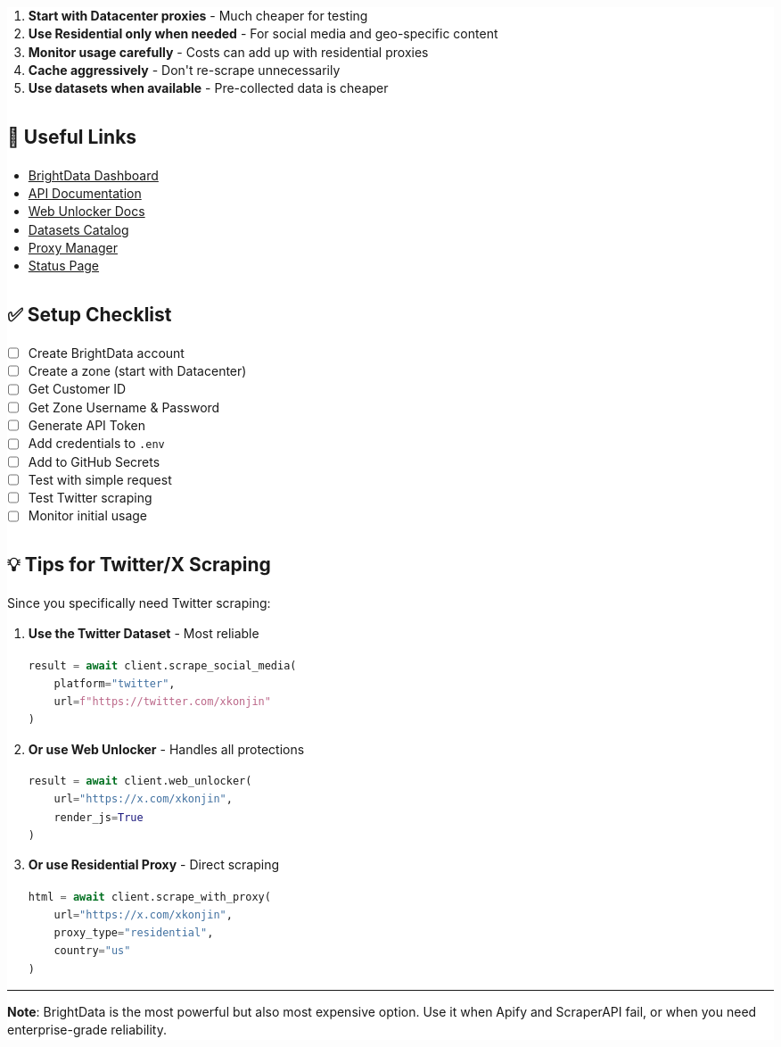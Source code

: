 1. **Start with Datacenter proxies** - Much cheaper for testing
2. **Use Residential only when needed** - For social media and geo-specific content
3. **Monitor usage carefully** - Costs can add up with residential proxies
4. **Cache aggressively** - Don't re-scrape unnecessarily
5. **Use datasets when available** - Pre-collected data is cheaper

## 🔗 Useful Links

- [BrightData Dashboard](https://brightdata.com/cp/dashboard)
- [API Documentation](https://docs.brightdata.com/api-reference)
- [Web Unlocker Docs](https://docs.brightdata.com/web-unlocker)
- [Datasets Catalog](https://brightdata.com/products/datasets)
- [Proxy Manager](https://brightdata.com/products/proxy-manager)
- [Status Page](https://status.brightdata.com/)

## ✅ Setup Checklist

- [ ] Create BrightData account
- [ ] Create a zone (start with Datacenter)
- [ ] Get Customer ID
- [ ] Get Zone Username & Password
- [ ] Generate API Token
- [ ] Add credentials to `.env`
- [ ] Add to GitHub Secrets
- [ ] Test with simple request
- [ ] Test Twitter scraping
- [ ] Monitor initial usage

## 💡 Tips for Twitter/X Scraping

Since you specifically need Twitter scraping:

1. **Use the Twitter Dataset** - Most reliable
   ```python
   result = await client.scrape_social_media(
       platform="twitter",
       url=f"https://twitter.com/xkonjin"
   )
   ```

2. **Or use Web Unlocker** - Handles all protections
   ```python
   result = await client.web_unlocker(
       url="https://x.com/xkonjin",
       render_js=True
   )
   ```

3. **Or use Residential Proxy** - Direct scraping
   ```python
   html = await client.scrape_with_proxy(
       url="https://x.com/xkonjin",
       proxy_type="residential",
       country="us"
   )
   ```

---

**Note**: BrightData is the most powerful but also most expensive option. Use it when Apify and ScraperAPI fail, or when you need enterprise-grade reliability.